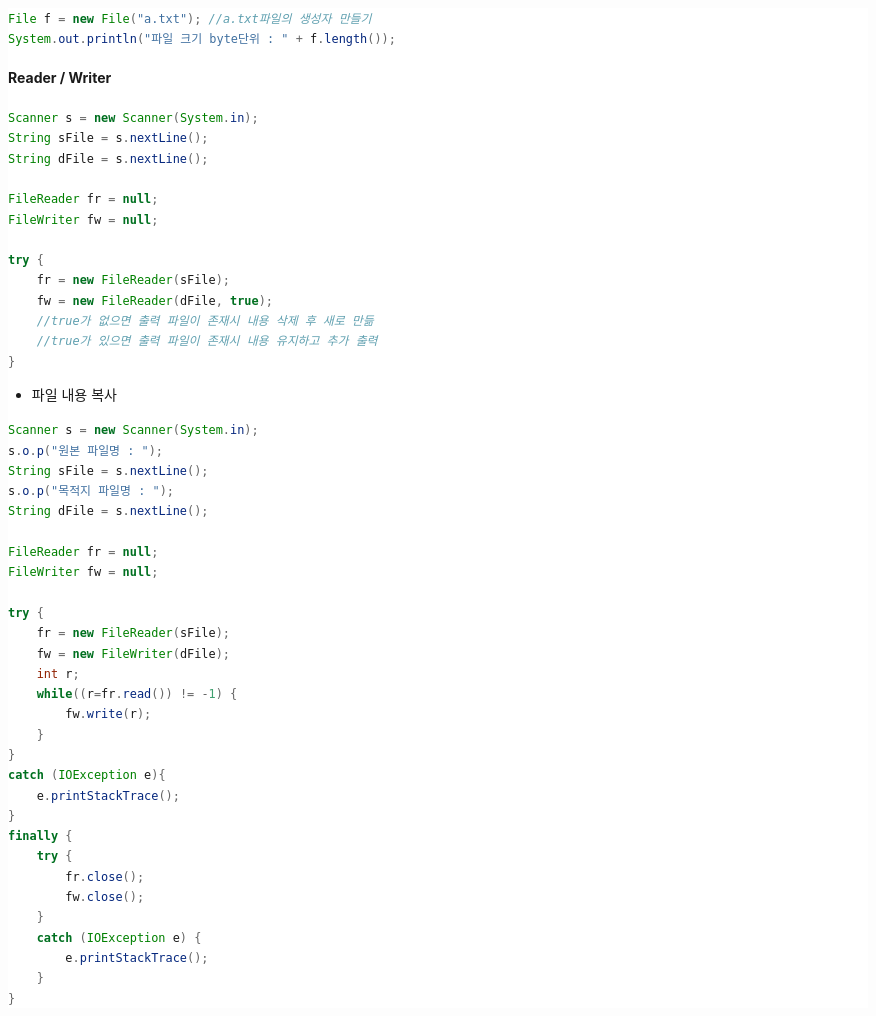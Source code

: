 ```java
File f = new File("a.txt"); //a.txt파일의 생성자 만들기
System.out.println("파일 크기 byte단위 : " + f.length());
```

#### Reader / Writer

```java
Scanner s = new Scanner(System.in);
String sFile = s.nextLine();
String dFile = s.nextLine();

FileReader fr = null;
FileWriter fw = null;

try {
    fr = new FileReader(sFile);
    fw = new FileReader(dFile, true); 
    //true가 없으면 출력 파일이 존재시 내용 삭제 후 새로 만듦
    //true가 있으면 출력 파일이 존재시 내용 유지하고 추가 출력
}
```

* 파일 내용 복사

```java
Scanner s = new Scanner(System.in);
s.o.p("원본 파일명 : ");
String sFile = s.nextLine();
s.o.p("목적지 파일명 : ");
String dFile = s.nextLine();

FileReader fr = null;
FileWriter fw = null;

try {
    fr = new FileReader(sFile);
    fw = new FileWriter(dFile);
	int r;
    while((r=fr.read()) != -1) {
        fw.write(r);
    }
}
catch (IOException e){
    e.printStackTrace();
}
finally {
    try {
        fr.close();
        fw.close();
    }
    catch (IOException e) {
        e.printStackTrace();
    }
}
```

